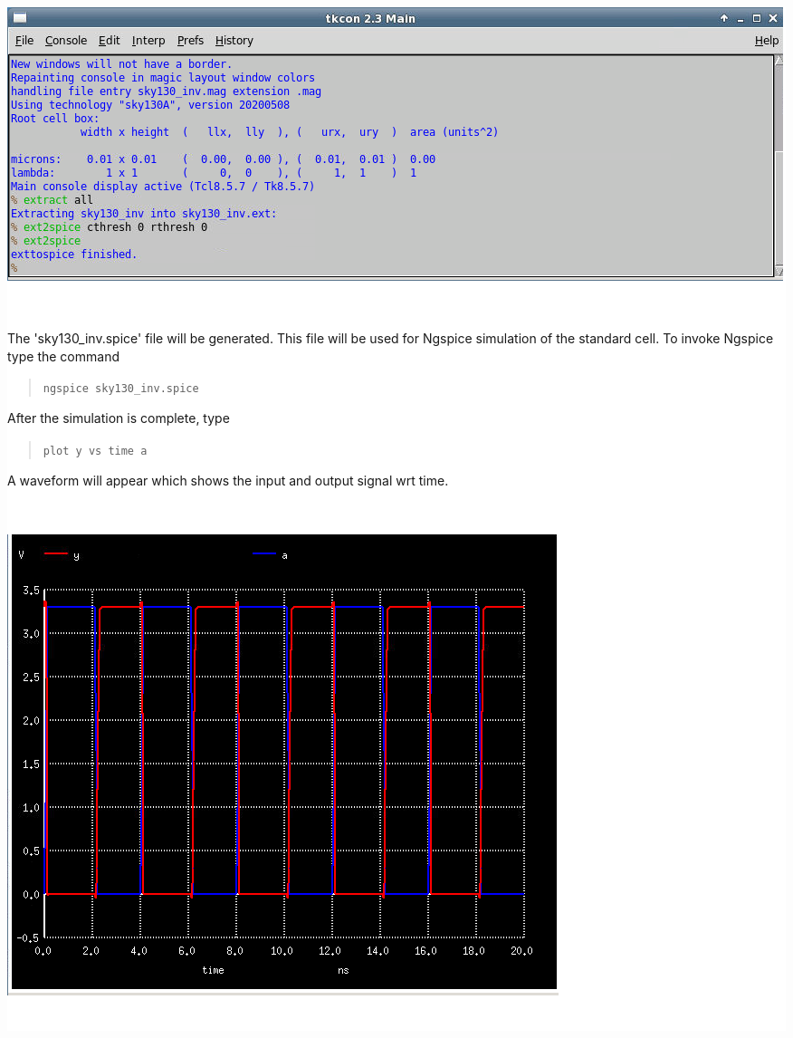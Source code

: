 ![openlane](https://github.com/an3ol/Advanced-Physical-Design-using-OpenLANE-Sky130/blob/main/photo/spice%20file.png?raw=true)
<p>&nbsp;</p>

The 'sky130_inv.spice' file will be generated.
This file will be used for Ngspice simulation of the standard cell. To invoke Ngspice type the command

>`ngspice sky130_inv.spice`

After the simulation is complete, type
>`plot y vs time a` 

A waveform will appear which shows the input and output signal wrt time.
<p>&nbsp;</p>

![openlane](https://github.com/an3ol/Advanced-Physical-Design-using-OpenLANE-Sky130/blob/main/photo/inv_output.png?raw=true)
<p>&nbsp;</p>

